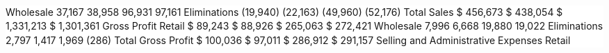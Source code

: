 <td>Wholesale</td>
<td>37,167</td>
<td>38,958</td>
<td>96,931</td>
<td>97,161</td>
</tr>
<tr>
<td>Eliminations</td>
<td>(19,940)</td>
<td>(22,163)</td>
<td>(49,960)</td>
<td>(52,176)</td>
</tr>
<tr>
<td>Total Sales</td>
<td>$ 456,673</td>
<td>$ 438,054</td>
<td>$ 1,331,213</td>
<td>$ 1,301,361</td>
</tr>
<tr>
<td>Gross Profit</td>
<td></td>
<td></td>
<td></td>
<td></td>
</tr>
<tr>
<td>Retail</td>
<td>$ 89,243</td>
<td>$ 88,926</td>
<td>$ 265,063</td>
<td>$ 272,421</td>
</tr>
<tr>
<td>Wholesale</td>
<td>7,996</td>
<td>6,668</td>
<td>19,880</td>
<td>19,022</td>
</tr>
<tr>
<td>Eliminations</td>
<td>2,797</td>
<td>1,417</td>
<td>1,969</td>
<td>(286)</td>
</tr>
<tr>
<td>Total Gross Profit</td>
<td>$ 100,036</td>
<td>$ 97,011</td>
<td>$ 286,912</td>
<td>$ 291,157</td>
</tr>
<tr>
<td>Selling and Administrative Expenses</td>
<td></td>
<td></td>
<td></td>
<td></td>
</tr>
<tr>
<td>Retail</td>